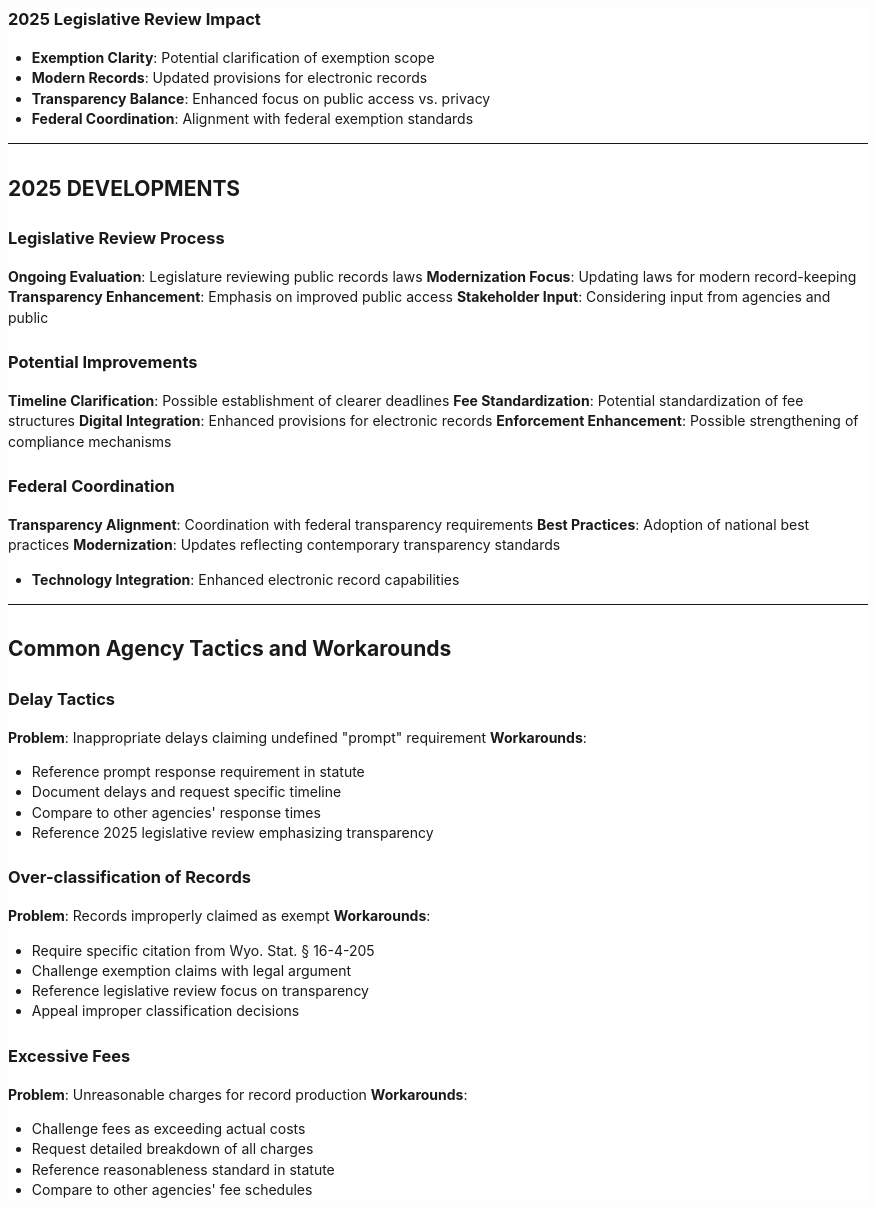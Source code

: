 ### **2025 Legislative Review Impact**
- **Exemption Clarity**: Potential clarification of exemption scope
- **Modern Records**: Updated provisions for electronic records
- **Transparency Balance**: Enhanced focus on public access vs. privacy
- **Federal Coordination**: Alignment with federal exemption standards

---

## **2025 DEVELOPMENTS**

### Legislative Review Process
**Ongoing Evaluation**: Legislature reviewing public records laws
**Modernization Focus**: Updating laws for modern record-keeping
**Transparency Enhancement**: Emphasis on improved public access
**Stakeholder Input**: Considering input from agencies and public

### Potential Improvements
**Timeline Clarification**: Possible establishment of clearer deadlines
**Fee Standardization**: Potential standardization of fee structures
**Digital Integration**: Enhanced provisions for electronic records
**Enforcement Enhancement**: Possible strengthening of compliance mechanisms

### Federal Coordination
**Transparency Alignment**: Coordination with federal transparency requirements
**Best Practices**: Adoption of national best practices
**Modernization**: Updates reflecting contemporary transparency standards
- **Technology Integration**: Enhanced electronic record capabilities

---

## Common Agency Tactics and Workarounds

### Delay Tactics
**Problem**: Inappropriate delays claiming undefined "prompt" requirement
**Workarounds**:
- Reference prompt response requirement in statute
- Document delays and request specific timeline
- Compare to other agencies' response times
- Reference 2025 legislative review emphasizing transparency

### Over-classification of Records
**Problem**: Records improperly claimed as exempt
**Workarounds**:
- Require specific citation from Wyo. Stat. § 16-4-205
- Challenge exemption claims with legal argument
- Reference legislative review focus on transparency
- Appeal improper classification decisions

### Excessive Fees
**Problem**: Unreasonable charges for record production
**Workarounds**:
- Challenge fees as exceeding actual costs
- Request detailed breakdown of all charges
- Reference reasonableness standard in statute
- Compare to other agencies' fee schedules
